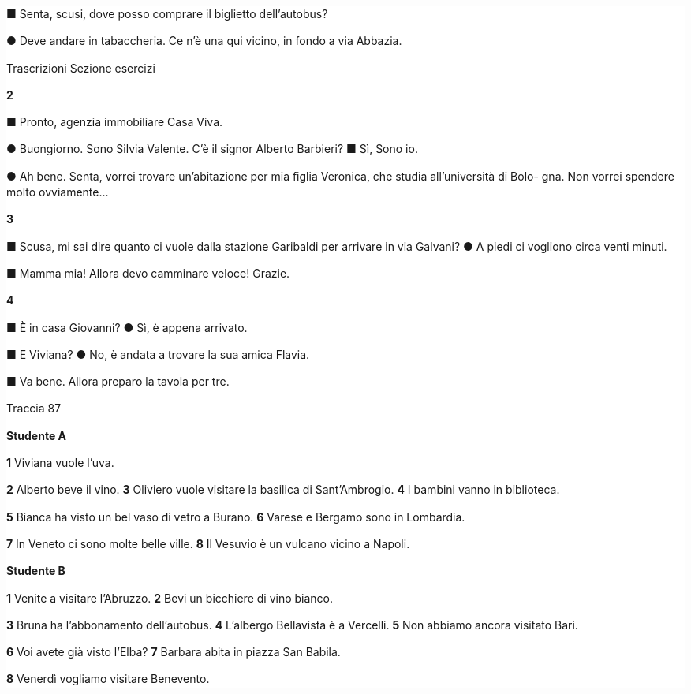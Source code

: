 ■ Senta, scusi, dove posso comprare il biglietto dell’autobus?

● Deve andare in tabaccheria. Ce n’è una qui vicino, in fondo a via Abbazia.


Trascrizioni Sezione esercizi

**2**

■ Pronto, agenzia immobiliare Casa Viva.

● Buongiorno. Sono Silvia Valente. C’è il signor Alberto Barbieri?
■ Sì, Sono io.

● Ah bene. Senta, vorrei trovare un’abitazione per mia figlia Veronica, che studia all’università di Bolo-
gna. Non vorrei spendere molto ovviamente...

**3**

■ Scusa, mi sai dire quanto ci vuole dalla stazione Garibaldi per arrivare in via Galvani?
● A piedi ci vogliono circa venti minuti.

■ Mamma mia! Allora devo camminare veloce! Grazie.

**4**

■ È in casa Giovanni?
● Sì, è appena arrivato.

■ E Viviana?
● No, è andata a trovare la sua amica Flavia.

■ Va bene. Allora preparo la tavola per tre.

Traccia 87

**Studente A**

**1** Viviana vuole l’uva.

**2** Alberto beve il vino.
**3** Oliviero vuole visitare la basilica di Sant’Ambrogio.
**4** I bambini vanno in biblioteca.

**5** Bianca ha visto un bel vaso di vetro a Burano.
**6** Varese e Bergamo sono in Lombardia.

**7** In Veneto ci sono molte belle ville.
**8** Il Vesuvio è un vulcano vicino a Napoli.

**Studente B**

**1** Venite a visitare l’Abruzzo.
**2** Bevi un bicchiere di vino bianco.

**3** Bruna ha l’abbonamento dell’autobus.
**4** L’albergo Bellavista è a Vercelli.
**5** Non abbiamo ancora visitato Bari.

**6** Voi avete già visto l’Elba?
**7** Barbara abita in piazza San Babila.

**8** Venerdì vogliamo visitare Benevento.


